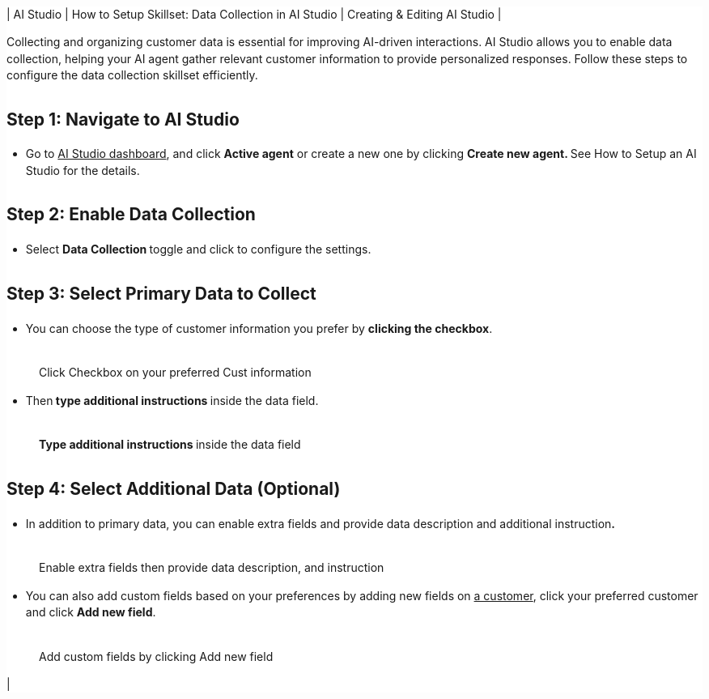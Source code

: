 | AI Studio              | How to Setup Skillset: Data Collection in AI Studio        | Creating & Editing AI Studio | <p id="">Collecting and organizing customer data is essential for improving AI-driven interactions. AI Studio allows you to enable data collection, helping your AI agent gather relevant customer information to provide personalized responses. Follow these steps to configure the data collection skillset efficiently.</p><h2 id=""><strong id="">Step 1: Navigate to AI Studio</strong></h2><ul id=""><li>Go to <a href="https://app.bitbybit.studio/ai-studio/ai-agent" id="">AI Studio dashboard</a>, and click <strong id="">Active agent</strong> or create a new one by clicking <strong id="">Create new agent. </strong>See How to Setup an AI Studio for the details.</li></ul><h2 id=""><strong id="">Step 2: Enable Data Collection</strong></h2><ul id=""><li>Select <strong id="">Data Collection </strong>toggle and click to configure the settings.</li></ul><h2 id=""><strong id="">Step 3: Select Primary Data to Collect</strong></h2><ul id=""><li>You can choose the type of customer information you prefer by <strong id="">clicking the checkbox</strong>.<br></li></ul><figure class="w-richtext-figure-type-image w-richtext-align-center" data-rt-type="image" data-rt-align="center"><div><img src="https://cdn.prod.website-files.com/659655f5b20d395a5c69efcf/67ce47d826753f7b9f0c1447_AD_4nXe-wevuprKFwIvgfa18_-4YESYIz3KgGifyZzAptCALkQv4gcCY3hvvLlD70UwF7pThf3FGNQMKO7JfTDGg0vDhtp5zu3AQz_bbItwf944Ktqiui9Kg9qnkVIPf5UEoDM46i8Lz.png" width="auto" height="auto" alt="" loading="auto" id=""></div><figcaption>Click Checkbox on your preferred Cust information</figcaption></figure><ul id=""><li>Then<strong id=""> type additional instructions </strong>inside the data field.<br></li></ul><figure class="w-richtext-figure-type-image w-richtext-align-center" data-rt-type="image" data-rt-align="center"><div><img src="https://cdn.prod.website-files.com/659655f5b20d395a5c69efcf/67ce47d88f2c435d499aed7e_AD_4nXfqaEb0eohHicP3oNDsUFFMtFqkbNmfD1SK-IxFn356KBmD2yUgSaaC9dou5rzwQB7R5bExYAwaszLgRfmbjB4G_OsvBtYxebLMkTXQ11_HNhK5Yj6giV6VkdLCSTC0zkwKViFMtA.png" width="auto" height="auto" alt="" loading="auto" id=""></div><figcaption><strong id="">Type additional instructions </strong>inside the data field</figcaption></figure><h2 id=""><strong id="">Step 4: Select Additional Data (Optional)</strong></h2><ul id=""><li>In addition to primary data, you can enable extra fields and provide data description and additional instruction<strong id="">.</strong><br></li></ul><figure class="w-richtext-figure-type-image w-richtext-align-center" data-rt-type="image" data-rt-align="center"><div><img src="https://cdn.prod.website-files.com/659655f5b20d395a5c69efcf/67ce47d8ba85b0a643d151a0_AD_4nXe2SAqsFWR-udQEfLIDxuVy9YZtUdIbi-MlxRpI0Haz8KxxoULBtsUwqbKLmax2rU5_kMjiZT_-ZbddLH8BXaSVw8ArKCvySMNbPW5D7mv39nQralcsElLchVX56VxFQVnuEpAAlg.png" width="auto" height="auto" alt="" loading="auto" id=""></div><figcaption>Enable extra fields then provide data description, and instruction</figcaption></figure><ul id=""><li>You can also add custom fields based on your preferences by adding new fields on <a href="https://app.bitbybit.studio/customers" id="">a customer</a>, click your preferred customer and click <strong id="">Add new field</strong>.<br></li></ul><figure class="w-richtext-figure-type-image w-richtext-align-center" data-rt-type="image" data-rt-align="center"><div><img src="https://cdn.prod.website-files.com/659655f5b20d395a5c69efcf/67ce47d9402a352f4c55439d_AD_4nXcv0yuCqKneJDoSccP1E7DBmVwv0IzJCngmNrBgDSDhvyh3qDvzTqpYnf2YEiY1bNQ-xy0CP5VjIBvAO6E9eV0I2EO_cq6gJjMHxw7Myhb3XgGqRX0LMWBURZ_dCx_2qKy248rKrw.png" width="auto" height="auto" alt="" loading="auto" id=""></div><figcaption>Add custom fields by clicking Add new field</figcaption></figure>                                                                                                                                                                                                                                                                                                                                                                                                                                                                                                                                                                                                                                                                                                                                                        |